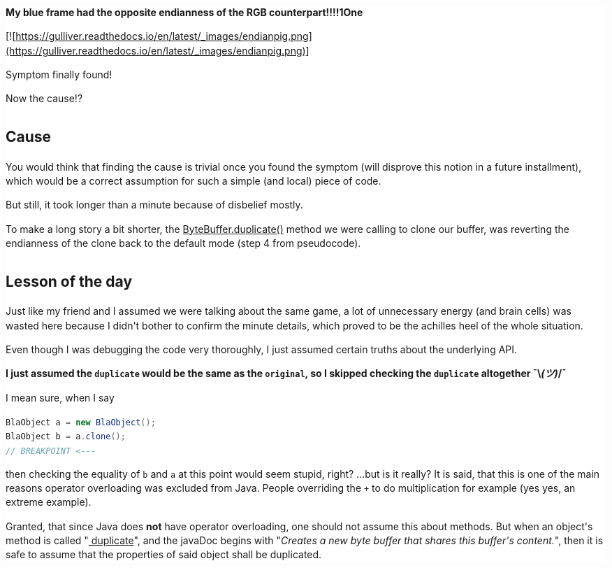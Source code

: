 **My blue frame had the opposite endianness of the RGB counterpart!!!!1One**

[![https://gulliver.readthedocs.io/en/latest/_images/endianpig.png](https://gulliver.readthedocs.io/en/latest/_images/endianpig.png)]

Symptom finally found!

Now the cause!?

## Cause

You would think that finding the cause is trivial once you found the symptom (will disprove this notion in a future
installment), which would be a correct assumption for such a simple (and local) piece of code.

But still, it took longer than a minute because of disbelief mostly.

To make a long story a bit shorter,
the [ByteBuffer.duplicate()](http://docs.oracle.com/javase/7/docs/api/java/nio/ByteBuffer.html#duplicate()) method we
were calling to clone our buffer, was reverting the endianness of the clone back to the default mode (step 4 from pseudocode).

## Lesson of the day

Just like my friend and I assumed we were talking about the same game, a lot of unnecessary energy (and brain cells) was
wasted here because I didn't bother to confirm the minute details, which proved to be the achilles heel of the whole
situation.

Even though I was debugging the code very thoroughly, I just assumed certain truths about the underlying API.

**I just assumed the `duplicate` would be the same as the `original`, so I skipped checking the `duplicate` altogether ¯\\_(ツ)_/¯**

I mean sure, when I say
```java
BlaObject a = new BlaObject();
BlaObject b = a.clone();
// BREAKPOINT <---
```
then checking the equality of `b` and `a` at this point would seem stupid, right? ...but is it really?
It is said, that this is one of the main reasons operator overloading was excluded from Java. People overriding the `+`
to do multiplication for example (yes yes, an extreme example).

Granted, that since Java does **not** have operator overloading, one should not assume this about methods. But when an
object's method is called "<a href="http://docs.oracle.com/javase/7/docs/api/java/nio/ByteBuffer.html#duplicate()">
duplicate</a>", and the javaDoc begins with "_Creates a new byte buffer that shares this buffer's content._",
then it is safe to assume that the properties of said object shall be duplicated.
